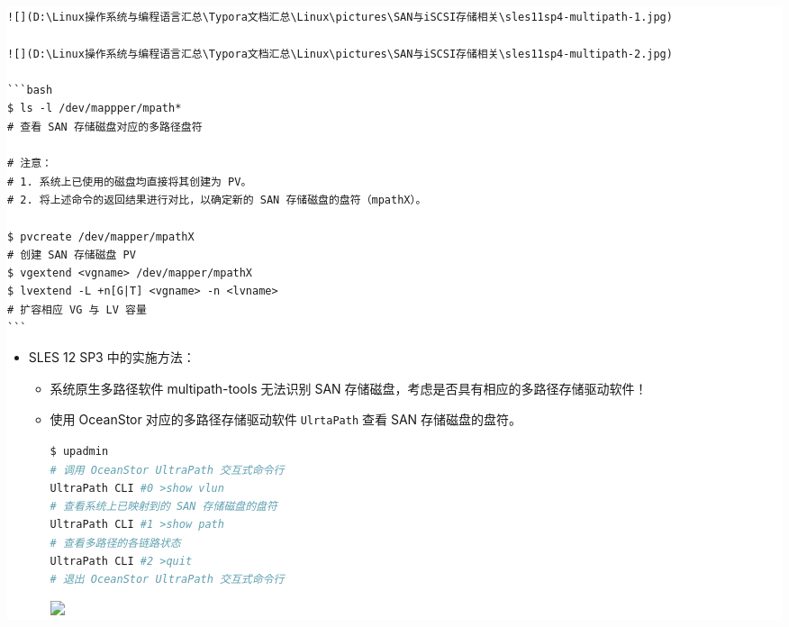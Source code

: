     ![](D:\Linux操作系统与编程语言汇总\Typora文档汇总\Linux\pictures\SAN与iSCSI存储相关\sles11sp4-multipath-1.jpg)
    
    ![](D:\Linux操作系统与编程语言汇总\Typora文档汇总\Linux\pictures\SAN与iSCSI存储相关\sles11sp4-multipath-2.jpg)
    
    ```bash
    $ ls -l /dev/mappper/mpath*
    # 查看 SAN 存储磁盘对应的多路径盘符    
    
    # 注意： 
    # 1. 系统上已使用的磁盘均直接将其创建为 PV。
    # 2. 将上述命令的返回结果进行对比，以确定新的 SAN 存储磁盘的盘符（mpathX）。
    
    $ pvcreate /dev/mapper/mpathX
    # 创建 SAN 存储磁盘 PV
    $ vgextend <vgname> /dev/mapper/mpathX
    $ lvextend -L +n[G|T] <vgname> -n <lvname>
    # 扩容相应 VG 与 LV 容量
    ```

- SLES 12 SP3 中的实施方法：
  
  - 系统原生多路径软件 multipath-tools 无法识别 SAN 存储磁盘，考虑是否具有相应的多路径存储驱动软件！
  
  - 使用 OceanStor 对应的多路径存储驱动软件 `UlrtaPath` 查看 SAN 存储磁盘的盘符。
    
    ```bash
    $ upadmin
    # 调用 OceanStor UltraPath 交互式命令行
    UltraPath CLI #0 >show vlun
    # 查看系统上已映射到的 SAN 存储磁盘的盘符
    UltraPath CLI #1 >show path
    # 查看多路径的各链路状态
    UltraPath CLI #2 >quit
    # 退出 OceanStor UltraPath 交互式命令行
    ```
    
    ![](D:\Linux操作系统与编程语言汇总\Typora文档汇总\Linux\pictures\SAN与iSCSI存储相关\UltraPath.jpg)
